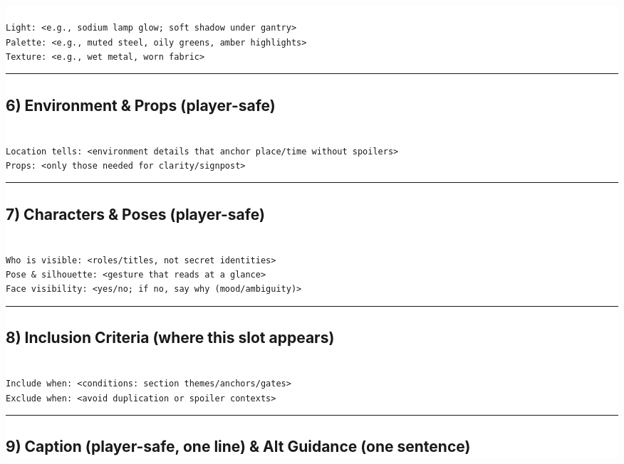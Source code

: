 


```

Light: <e.g., sodium lamp glow; soft shadow under gantry>
Palette: <e.g., muted steel, oily greens, amber highlights>
Texture: <e.g., wet metal, worn fabric>

```

---

## 6) Environment & Props (player-safe)





```

Location tells: <environment details that anchor place/time without spoilers>
Props: <only those needed for clarity/signpost>

```

---

## 7) Characters & Poses (player-safe)





```

Who is visible: <roles/titles, not secret identities>
Pose & silhouette: <gesture that reads at a glance>
Face visibility: <yes/no; if no, say why (mood/ambiguity)>

```

---

## 8) Inclusion Criteria (where this slot appears)





```

Include when: <conditions: section themes/anchors/gates>
Exclude when: <avoid duplication or spoiler contexts>

```

---

## 9) Caption (player-safe, one line) & Alt Guidance (one sentence)
